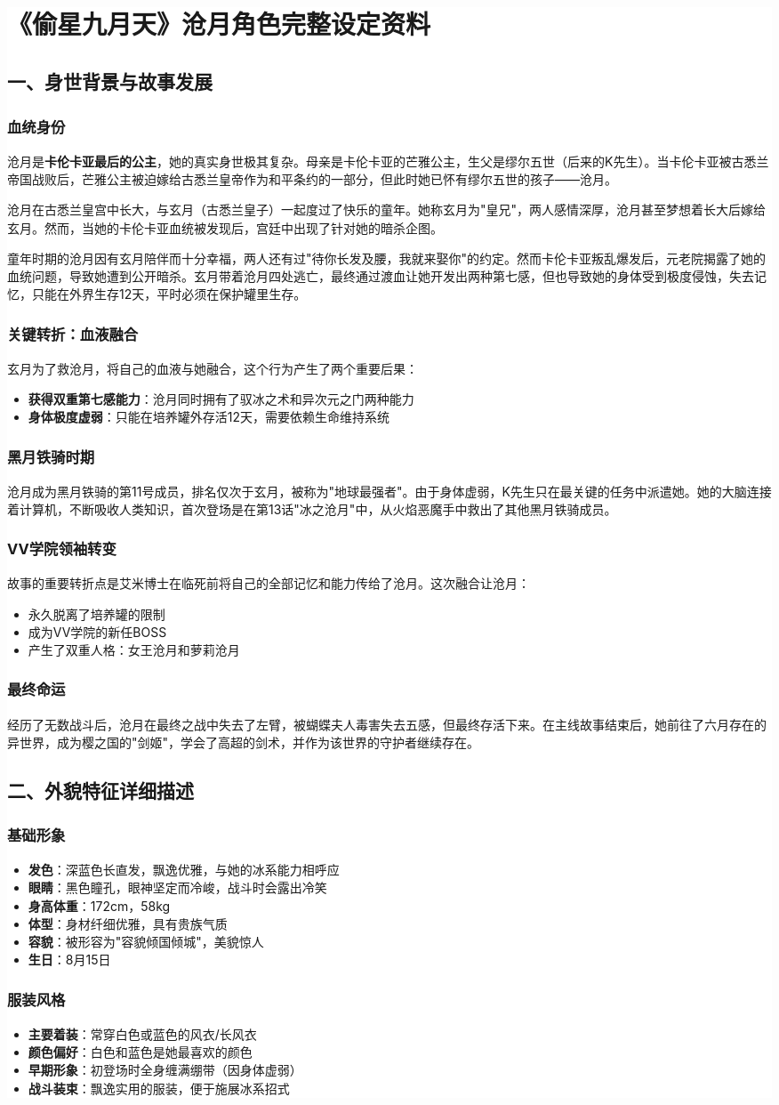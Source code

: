 # 《偷星九月天》沧月角色完整设定资料

## 一、身世背景与故事发展

### 血统身份
沧月是**卡伦卡亚最后的公主**，她的真实身世极其复杂。母亲是卡伦卡亚的芒雅公主，生父是缪尔五世（后来的K先生）。当卡伦卡亚被古悉兰帝国战败后，芒雅公主被迫嫁给古悉兰皇帝作为和平条约的一部分，但此时她已怀有缪尔五世的孩子——沧月。

沧月在古悉兰皇宫中长大，与玄月（古悉兰皇子）一起度过了快乐的童年。她称玄月为"皇兄"，两人感情深厚，沧月甚至梦想着长大后嫁给玄月。然而，当她的卡伦卡亚血统被发现后，宫廷中出现了针对她的暗杀企图。

童年时期的沧月因有玄月陪伴而十分幸福，两人还有过"待你长发及腰，我就来娶你"的约定。然而卡伦卡亚叛乱爆发后，元老院揭露了她的血统问题，导致她遭到公开暗杀。玄月带着沧月四处逃亡，最终通过渡血让她开发出两种第七感，但也导致她的身体受到极度侵蚀，失去记忆，只能在外界生存12天，平时必须在保护罐里生存。

### 关键转折：血液融合
玄月为了救沧月，将自己的血液与她融合，这个行为产生了两个重要后果：
- **获得双重第七感能力**：沧月同时拥有了驭冰之术和异次元之门两种能力
- **身体极度虚弱**：只能在培养罐外存活12天，需要依赖生命维持系统

### 黑月铁骑时期
沧月成为黑月铁骑的第11号成员，排名仅次于玄月，被称为"地球最强者"。由于身体虚弱，K先生只在最关键的任务中派遣她。她的大脑连接着计算机，不断吸收人类知识，首次登场是在第13话"冰之沧月"中，从火焰恶魔手中救出了其他黑月铁骑成员。

### VV学院领袖转变
故事的重要转折点是艾米博士在临死前将自己的全部记忆和能力传给了沧月。这次融合让沧月：
- 永久脱离了培养罐的限制
- 成为VV学院的新任BOSS
- 产生了双重人格：女王沧月和萝莉沧月

### 最终命运
经历了无数战斗后，沧月在最终之战中失去了左臂，被蝴蝶夫人毒害失去五感，但最终存活下来。在主线故事结束后，她前往了六月存在的异世界，成为樱之国的"剑姬"，学会了高超的剑术，并作为该世界的守护者继续存在。

## 二、外貌特征详细描述

### 基础形象
- **发色**：深蓝色长直发，飘逸优雅，与她的冰系能力相呼应
- **眼睛**：黑色瞳孔，眼神坚定而冷峻，战斗时会露出冷笑
- **身高体重**：172cm，58kg
- **体型**：身材纤细优雅，具有贵族气质
- **容貌**：被形容为"容貌倾国倾城"，美貌惊人
- **生日**：8月15日

### 服装风格
- **主要着装**：常穿白色或蓝色的风衣/长风衣
- **颜色偏好**：白色和蓝色是她最喜欢的颜色
- **早期形象**：初登场时全身缠满绷带（因身体虚弱）
- **战斗装束**：飘逸实用的服装，便于施展冰系招式
